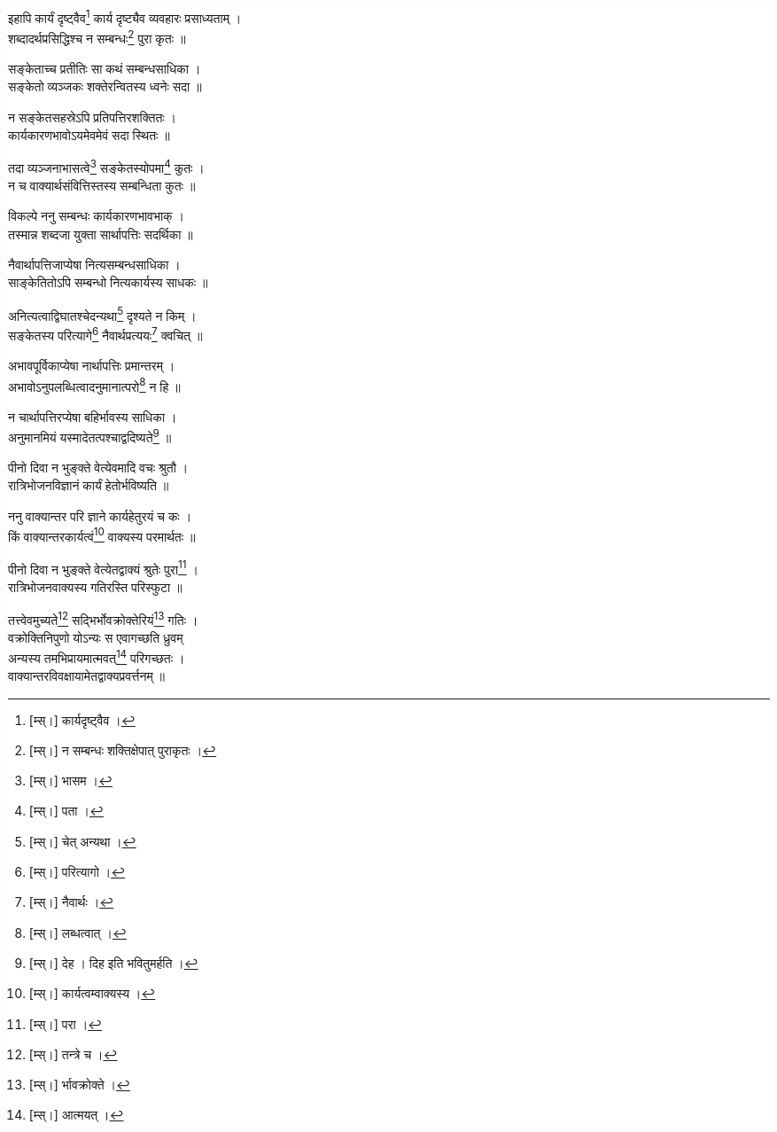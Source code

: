 इहापि कार्यं दृष्ट्वैव[^180] कार्य दृष्ट्यैव व्यवहारः प्रसाध्यताम् ।  
शब्दादर्थप्रसिद्धिश्च न सम्बन्धः[^181] पुरा कृतः ॥  

[^180]:  \[म्स्।\]  कार्यदृष्ट्वैव ।


[^181]:  \[म्स्।\]  न सम्बन्धः शक्तिक्षेपात् पुराकृतः ।



सङ्केताच्च प्रतीतिः सा कथं सम्बन्धसाधिका ।  
सङ्केतो व्यञ्जकः शक्तेरन्वितस्य ध्वनेः सदा ॥  


न सङ्केतसहस्रेऽपि प्रतिपत्तिरशक्तितः ।  
कार्यकारणभावोऽयमेवमेवं सदा स्थितः ॥  


तदा व्यञ्जनाभासत्वे[^182] सङ्केतस्योपमा[^183] कुतः ।  
न च वाक्यार्थसंवित्तिस्तस्य सम्बन्धिता कुतः ॥  

[^182]:  \[म्स्।\]  भासम ।


[^183]:  \[म्स्।\]  पता ।



विकल्पे ननु सम्बन्धः कार्यकारणभावभाक् ।  
तस्मान्न शब्दजा युक्ता सार्थापत्तिः सदर्थिका ॥  


नैवार्थापत्तिजाप्येषा नित्यसम्बन्धसाधिका ।  
साङ्केतितोऽपि सम्बन्धो नित्यकार्यस्य साधकः ॥  


अनित्यत्वाद्विघातश्चेदन्यथा[^184] दृश्यते न किम् ।  
सङ्केतस्य परित्यागे[^185] नैवार्थप्रत्ययः[^186] क्वचित् ॥  

[^184]:  \[म्स्।\]  चेत् अन्यथा ।


[^185]:  \[म्स्।\]  परित्यागो ।


[^186]:  \[म्स्।\]  नैवार्थः ।



अभावपूर्विकाप्येषा नार्थापत्तिः प्रमान्तरम् ।  
अभावोऽनुपलब्धित्वादनुमानात्परो[^187] न हि ॥  

[^187]:  \[म्स्।\]  लब्धत्वात् ।



न चार्थापत्तिरप्येषा बहिर्भावस्य साधिका ।  
अनुमानमियं यस्मादेतत्पश्चाद्वदिष्यते[^188] ॥  

[^188]:  \[म्स्।\]  देह । दिह इति भवितुमर्हति ।



पीनो दिवा न भुङ्क्ते वेत्येवमादि वचः श्रुतौ ।  
रात्रिभोजनविज्ञानं कार्यं हेतोर्भविष्यति ॥  


ननु वाक्यान्तर परि ज्ञाने कार्यहेतुरयं च कः ।  
किं वाक्यान्तरकार्यत्वं[^189] वाक्यस्य परमार्थतः ॥  

[^189]:  \[म्स्।\]  कार्यत्वम्वाक्यस्य ।



पीनो दिवा न भुङ्क्ते वेत्येतद्वाक्यं श्रुतेः पुरा[^190] ।  
रात्रिभोजनवाक्यस्य गतिरस्ति परिस्फुटा ॥  

[^190]:  \[म्स्।\]  परा ।



तत्त्वेवमुच्यते[^191] सद्भिर्भोवक्रोक्तेरियं[^192] गतिः ।  
वक्रोक्तिनिपुणो योऽन्यः स एवागच्छति ध्रुवम्  
अन्यस्य तमभिप्रायमात्मवत्[^193] परिगच्छतः ।  
वाक्यान्तरविवक्षायामेतद्वाक्यप्रवर्त्तनम् ॥  


[^1]:  \[म्स्।\]  ऽकलं कः ।
[^2]:  \[म्स्।\]  तन्नत्वा ।
[^3]:  \[म्स्।\]  न दीनः ।
[^4]:  \[म्स्।\]  वहि ।
[^5]:  \[म्स्।\]  प्रमाणाभावः ।
[^6]:  \[म्स्।\]  अव्यभिचारः प्रसादतः ।
[^7]:  \[म्स्।\]  संशयविपर्ययादबोदादप्रमाणता ।
[^8]:  \[म्स्।\]  स्वरशृङ्गादेः ।
[^9]:  \[म्स्।\]  उपलम्भं विना कृतम् ।
[^10]:  \[म्स्।\]  प्रत्यक्षाभकारं तदन्यत् ।
[^11]:  \[म्स्।\]  व्यतिरिक्तावनास्ति धीः ।
[^12]:  \[म्स्।\]  असम्बन्धा ।
[^13]:  \[म्स्।\]  प्रमाणन्तदपि ।
[^14]:  \[म्स्।\]  ततो युक्तं ।
[^15]:  \[म्स्।\]  रत्यति साहसा ।
[^16]:  \[म्स्।\]  किञ्चित्सम्भावनायां ।
[^17]:  \[म्स्।\]  मति ।
[^18]:  \[म्स्।\]  नात्राप्रमाणता ।
[^19]:  \[म्स्।\]  भागिनी ।
[^20]:  \[म्स्।\]  ततस्मागम एवेष्टव्यः ।
[^21]:  \[म्स्।\]  स्तत्सम्बन्धस्य ।
[^22]:  \[म्स्।\]  तस्मादावगतः ।
[^23]:  \[म्स्।\]  प्रमाणान्तरमानुमानाच्छाब्दमित्यन्यथा भण्यते--।
[^24]:  \[म्स्।\]  सर्वा ।
[^25]:  \[म्स्।\]  वात्थ ।
[^26]:  \[म्स्।\]  धर्मिविशिष्टे ।
[^27]:  \[म्स्।\]  कृतो ।
[^28]:  \[म्स्।\]  अत्र “धर्मो” इति च सन्दिग्धलेखो दृश्यते ।
[^29]:  \[म्स्।\]  साध्यते ।
[^30]:  \[म्स्।\]  वाक्यन्नाम ।
[^31]:  \[म्स्।\]  भावो तत्र ।
[^32]:  \[म्स्।\]  राज्य ।
[^33]:  \[म्स्।\]  राहुः ।
[^34]:  \[म्स्।\]  तस्मात्र ।
[^35]:  \[म्स्।\]  अन्वयोऽनृच ।
[^36]:  \[म्स्।\]  मन्वेतृत्व ।
[^37]:  \[म्स्।\]  न्नित्यवितुत्वा" ।
[^38]:  \[म्स्।\]  दष्टत्वात् ।
[^39]:  \[म्स्।\]  प्रतीपत्तिः ।
[^40]:  \[म्स्।\]  नैव्यर्थ ।
[^41]:  \[म्स्।\]  सङ्केतावन्देव ।
[^42]:  \[म्स्।\]  व्यञ्जकशवे ।
[^43]:  \[म्स्।\]  क्वचि ।
[^44]:  \[म्स्।\]  न्न ।
[^45]:  \[म्स्।\]  प्रतीतिर्हि ।
[^46]:  \[म्स्।\]  इत्सयासनयात्सर्वो ।
[^47]:  \[म्स्।\]  सान्व ।
[^48]:  \[म्स्।\]  वेदस्य हि न नरः ।
[^49]:  \[म्स्।\]  विपर्यसोस्त्वसौ ।
[^50]:  \[म्स्।\]  पदार्थो सत्य ।
[^51]:  \[म्स्।\]  किन्न्नास्ति ।
[^52]:  \[म्स्।\]  तादृश्यार्थ ।
[^53]:  \[म्स्।\]  पौरुषेया तु ।
[^54]:  \[म्स्।\]  विकल्पार्थं° ।
[^55]:  \[म्स्।\]  किथग ।
[^56]:  \[म्स्।\]  समागमो ।
[^57]:  \[म्स्।\]  वाक्यावाक्यार्थ° ।
[^58]:  \[म्स्।\]  सम्बन्धोऽस्त्यसत्योऽपि । छन्दोभङ्गभयादत्र सम्बन्धोऽस्ति ह्यसत्योऽपि इति वा पाठः कल्पनीयः ।
[^59]:  \[म्स्।\]  नरयागश्चत् अत्र ।
[^60]:  \[म्स्।\]  सङ्गतिः ।
[^61]:  \[म्स्।\]  कुवेत्येवं ।
[^62]:  \[म्स्।\]  न सामान्येनैव ।
[^63]:  \[म्स्।\]  स्वार्थो विनिश्चयः ।
[^64]:  \[म्स्।\]  सन्देहे ।
[^64]:  \[म्स्।\]  सन्देहे ।
[^65]:  \[म्स्।\]  व्यवायैव ।
[^66]:  \[म्स्।\]  पूर्वी ।
[^67]:  \[म्स्।\]  उन्मत्ते ।
[^68]:  \[म्स्।\]  सम्बन्धो वेदाद त्राप्यसत्त्वता ।
[^69]:  \[म्स्।\]  किन्ना ।
[^70]:  \[म्स्।\]  समद्वयम् ।
[^71]:  \[म्स्।\]  किञ्चस्तु । कल्पिस्तु इति वा पाठः । कल्पितस्तु इत्यपि सम्भाव्यते ।
[^72]:  \[म्स्।\]  निचा । “नैवाधिष्ठानता” इति सम्भाव्यते ।
[^73]:  \[म्स्।\]  प्रस्नाधनम् ।
[^74]:  \[म्स्।\]  विकलयिष्यते ।
[^75]:  \[म्स्।\]  प्रतिज्ञार्थेक° ।
[^76]:  \[म्स्।\]  प्रसिज्यते ।
[^77]:  \[म्स्।\]  सम्बन्धो ।
[^78]:  \[म्स्।\]  गोशब्दमप्रसिद्धत्वं चेत् ।
[^79]:  \[म्स्।\]  सम्बधुः ।
[^80]:  \[म्स्।\]  सम्बन्धः ।
[^81]:  \[म्स्।\]  हेतुना ।
[^82]:  \[म्स्।\]  भवते यथा । भवतं यथा ।
[^83]:  \[म्स्।\]  निरूप्यतं ।
[^84]:  \[म्स्।\]  सम्बन्धोन्नापि ।
[^85]:  \[म्स्।\]  इक्ष्यते ।
[^86]:  \[म्स्।\]  भवोन्नित्य° ।
[^87]:  \[म्स्।\]  वात्वपरम्पग ।
[^88]:  \[म्स्।\]  पुम्वाक्यात् ।
[^89]:  \[म्स्।\]  धियाङ्गतिः ।
[^90]:  \[म्स्।\]  भ्रान्तस्यात्य° ।
[^91]:  \[म्स्।\]  अभ्यासादे विकल्पतः ।
[^92]:  \[म्स्।\]  इत्यथसि ।
[^93]:  \[म्स्।\]  व्यक्ष ।
[^94]:  \[म्स्।\]  मवबाधितुम् ।
[^95]:  \[म्स्।\]  तस्योत्सादृश्येन विशेषतम् ।
[^96]:  \[म्स्।\]  यावके ।
[^97]:  \[म्स्।\]  मायकम् ।
[^98]:  \[म्स्।\]  योगतस्य ।
[^99]:  \[म्स्।\]  गीलिङ्गत्वमर्च्छति । नैयायिकोपमानप्रसङ्गे “मिच्छति” इति पाठो दृश्यते ।
[^100]:  \[म्स्।\]  सादृश्यन्त ।
[^101]:  \[म्स्।\]  तदन्वपि ।
[^102]:  \[म्स्।\]  वनो ।
[^103]:  \[म्स्।\]  थैवोपवर्णयन्ति अस्य लक्षणं ।
[^104]:  \[म्स्।\]  मीक्ष्यते ।
[^105]:  \[म्स्।\]  योगे ।
[^106]:  \[म्स्।\]  अत्र अक्षराधिक्यात् छन्दोदोषः ।
[^107]:  \[म्स्।\]  उपयुक्तोऽय ।
[^108]:  \[म्स्।\]  नेदमुप्रत्यक्षामनुमा पुनः ।
[^109]:  \[म्स्।\]  विशेष ।
[^110]:  \[म्स्।\]  सञ्ज्ञायेत्येवं ।
[^111]:  \[म्स्।\]  निश्चीयते ।
[^112]:  \[म्स्।\]  स्मरणं ।
[^113]:  \[म्स्।\]  तत ।
[^114]:  \[म्स्।\]  दृष्टिः स्मरणगोचरः ।
[^115]:  \[म्स्।\]  स्मरणा तदा ।
[^116]:  \[म्स्।\]  अपूर्वन्तत्वतो ।
[^117]:  \[म्स्।\]  स प्रमादिकम् ।
[^118]:  \[म्स्।\]  अमुक ।
[^119]:  \[म्स्।\]  अनुमानमियमेवै वा ।
[^120]:  \[म्स्।\]  वस्तुत्वन्न ।
[^121]:  \[म्स्।\]  वीक्षित ।
[^122]:  \[म्स्।\]  यया ।
[^123]:  \[म्स्।\]  निश्चित ।
[^124]:  \[म्स्।\]  न्तदेव ।
[^125]:  \[म्स्।\]  अपरापेक्षानैव ।
[^126]:  \[म्स्।\]  अनुमान ।
[^127]:  \[म्स्।\]  -वहम ।
[^128]:  \[म्स्।\]  सन्न ।
[^129]:  \[म्स्।\]  किन्नानुमा ।
[^130]:  \[म्स्।\]  स्मरणं सम्भवि ।
[^131]:  \[म्स्।\]  स्मृतम् ।
[^132]:  \[म्स्।\]  स्मर्यमाणोऽपि ।
[^133]:  \[म्स्।\]  गवयश्चा ।
[^134]: अयं श्लोकः मीमांसकोपमाने एवमेवास्ति ।
[^135]:  \[म्स्।\]  मातिः ।
[^136]:  \[म्स्।\]  प्राक् दृष्टेः व्यवहारधीः ।
[^137]:  \[म्स्।\]  मिति विज्ञानं ।
[^138]:  \[म्स्।\]  कश्चिदसादृश्यप्रतिपत्तिरिहोत्द्यते ।
[^139]:  \[म्स्।\]  प्रमाणान्तराद्दृष्टमुपमानं ।
[^140]:  \[म्स्।\]  मानन्तु ।
[^141]:  \[म्स्।\]  ज्ञाया ।
[^142]:  \[म्स्।\]  सम्भवी ।
[^143]:  \[म्स्।\]  बुद्धिस्था ।
[^144]:  \[म्स्।\]  गवयस्तत्र ।
[^145]:  \[म्स्।\]  सतद्रूपपरावृत्ते ।
[^146]:  \[म्स्।\]  गवयार्थश्चेत् ।
[^147]:  \[म्स्।\]  विशेष षं तत्र ग्रहणं । अयं पाठोऽशुद्धः--विशेषे तत्रग्रहणमिति तु कथञ्चिद्भवितुमर्हति विशेषं तत्र गृह्णाति इति वा ।
[^148]:  \[म्स्।\]  परावृत्तम्वस्तु ।
[^149]:  \[म्स्।\]  यो तु ।
[^150]:  \[म्स्।\]  सम्बन्धं प्रतीतौ ।
[^151]:  \[म्स्।\]  दृष्टश्रुतो ।
[^152]:  \[म्स्।\]  ज्ञाता देहाद्देहेन ।
[^153]:  \[म्स्।\]  रनुमितात् ।
[^154]:  \[म्स्।\]  पाना ।
[^155]:  \[म्स्।\]  नभुङ्क्तेत्येवमादि ।
[^156]:  \[म्स्।\]  गोस्तज्ज्ञानग्रह्य ।
[^157]:  \[म्स्।\]  मर्थाप त्रबोधिता ।
[^158]:  \[म्स्।\]  गेहाश्चै बवहिर्भाव ।
[^159]:  \[म्स्।\]  मदाहरेत् ।
[^160]:  \[म्स्।\]  कल्पते ।
[^161]:  \[म्स्।\]  बहिर्भावं ।
[^162]:  \[म्स्।\]  बुद्धौपजायते ।
[^163]:  \[म्स्।\]  चत्ता ।
[^164]:  \[म्स्।\]  बहिवृत्तेन ।
[^165]:  \[म्स्।\]  गेहादुक्त्त्वात ।
[^166]:  \[म्स्।\]  मात्रन्तु ।
[^167]:  \[म्स्।\]  नरपेक्षस्य ।
[^168]:  \[म्स्।\]  विज्ञानन्तदेवेदं ।
[^169]:  \[म्स्।\]  य ।
[^170]:  \[म्स्।\]  रन्यं न ।
[^171]:  \[म्स्।\]  पश्चाद्वस्त्वस्त्वनुमानता ।
[^172]:  \[म्स्।\]  ऽनुपपन्नं हिः ।
[^173]:  \[म्स्।\]  नातन्यप्रतीयते ।
[^60]:  \[म्स्।\]  सङ्गतिः ।
[^174]:  \[म्स्।\]  नच ।
[^175]:  \[म्स्।\]  व्यतिरेक ।
[^176]:  \[म्स्।\]  मसत्ततो ।
[^177]:  \[म्स्।\]  चे अन्योन्या ।
[^178]:  \[म्स्।\]  कार्याच्छित्वादुपाशनं न शक्यर्थि ।
[^179]:  \[म्स्।\]  शक्त ।
[^191]:  \[म्स्।\]  तन्त्रे च ।
[^192]:  \[म्स्।\]  र्भावक्रोक्ते ।
[^193]:  \[म्स्।\]  आत्मयत् ।
[^194]:  \[म्स्।\]  भावात् न ।
[^195]:  \[म्स्।\]  धर्म ।
[^196]:  \[म्स्।\]  सन्निश्चितः ।
[^197]:  \[म्स्।\]  गृहे भावः ।
[^198]:  \[म्स्।\]  धर्मोऽत एव हि ।
[^199]:  \[म्स्।\]  धर्मणो ।
[^200]:  \[म्स्।\]  प्रतीयता ।
[^201]:  \[म्स्।\]  वा वाचो ।
[^202]:  \[म्स्।\]  प्रमवत्ता ।
[^203]:  \[म्स्।\]  वेलायामत्याधीन ।
[^204]:  \[म्स्।\]  दृष्टत्वात् बहिर्वृत्तेन साधकः ।
[^205]:  \[म्स्।\]  गेहादुत्कलिततश्चैत्रो ।
[^206]:  \[म्स्।\]  सिद्धेन ।
[^207]:  \[म्स्।\]  मात्रान ।
[^208]:  \[म्स्।\]  भावामसद्भावो ।
[^209]:  \[म्स्।\]  सिसाश्रिता ।
[^210]:  \[म्स्।\]  सर्वत्रेत्येन ।
[^211]:  \[म्स्।\]  ज्जीवत्व ।
[^212]:  \[म्स्।\]  प्रसिद्धे ।
[^213]:  \[म्स्।\]  जीवन्ते ।
[^214]:  \[म्स्।\]  प्रमेयार्थानु प्रवेशस्तु ।
[^215]:  \[म्स्।\]  ८ म ।
[^216]:  \[म्स्।\]  भाषते ।
[^217]:  \[म्स्।\]  मधमानं नमन्य
[^218]:  \[म्स्।\]  भाविना ।
[^219]:  \[म्स्।\]  प्रागेवतेत्येवं ।
[^220]:  \[म्स्।\]  तदैवापगता ।
[^221]:  \[म्स्।\]  स्थानं अन्यदेश ।
[^222]:  \[म्स्।\]  नामी ग्रामौ ।
[^223]:  \[म्स्।\]  नापेक्षौ ।
[^224]:  \[म्स्।\]  सत ।
[^225]:  \[म्स्।\]  किन्न ।
[^226]:  \[म्स्।\]  नैकोनान्य ।
[^227]:  \[म्स्।\]  प्रत्यक्षानुमानयोरेव ।
[^225]:  \[म्स्।\]  किन्न ।
[^228]:  \[म्स्।\]  सन्ध्यतरो ध्रुवम् ।
[^229]:  \[म्स्।\]  अभावोऽपि ।